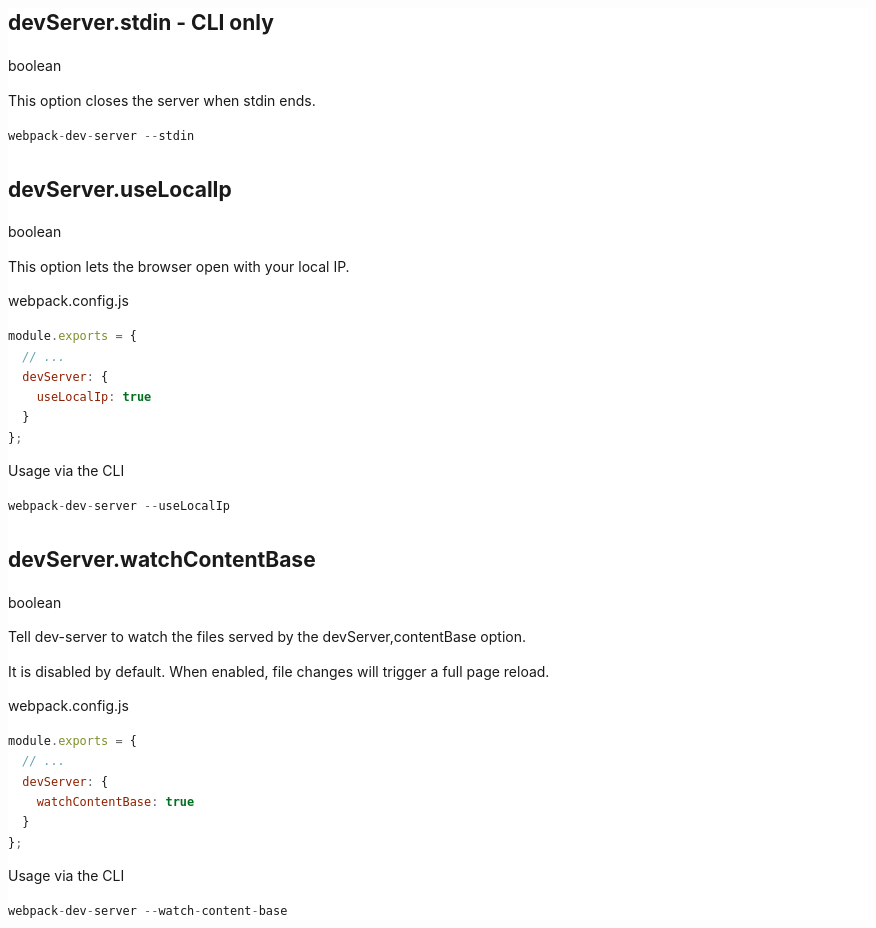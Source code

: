 ## devServer.stdin - CLI only

boolean

This option closes the server when stdin ends.

``` js
webpack-dev-server --stdin
```

## devServer.useLocalIp

boolean

This option lets the browser open with your local IP.

webpack.config.js

``` js
module.exports = {
  // ...
  devServer: {
    useLocalIp: true
  }
};
```

Usage via the CLI

``` js
webpack-dev-server --useLocalIp
```

## devServer.watchContentBase

boolean

Tell dev-server to watch the files served by the devServer,contentBase option.

It is disabled by default.
When enabled, file changes will trigger a full page reload.

webpack.config.js

``` js
module.exports = {
  // ...
  devServer: {
    watchContentBase: true
  }
};
```

Usage via the CLI

``` js
webpack-dev-server --watch-content-base
```
